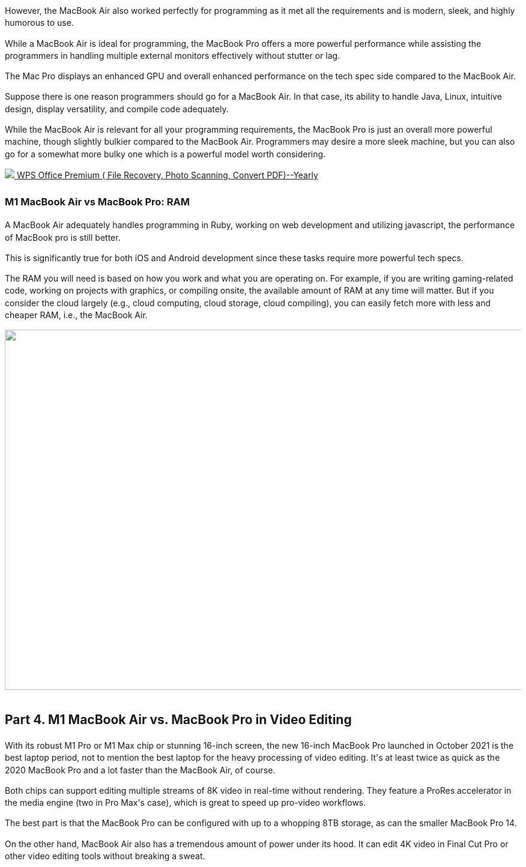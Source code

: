However, the MacBook Air also worked perfectly for programming as it met all the requirements and is modern, sleek, and highly humorous to use.

While a MacBook Air is ideal for programming, the MacBook Pro offers a more powerful performance while assisting the programmers in handling multiple external monitors effectively without stutter or lag.

The Mac Pro displays an enhanced GPU and overall enhanced performance on the tech spec side compared to the MacBook Air.

Suppose there is one reason programmers should go for a MacBook Air. In that case, its ability to handle Java, Linux, intuitive design, display versatility, and compile code adequately.

While the MacBook Air is relevant for all your programming requirements, the MacBook Pro is just an overall more powerful machine, though slightly bulkier compared to the MacBook Air. Programmers may desire a more sleek machine, but you can also go for a somewhat more bulky one which is a powerful model worth considering.


<a href="https://secure.2checkout.com/order/checkout.php?PRODS=38729081&QTY=1&AFFILIATE=108875&CART=1"><img src="https://website-prod.cache.wpscdn.com/img/wps-writer-free-word-processor-1x.3d9c80d.png" border="0">
WPS Office Premium ( File Recovery, Photo Scanning, Convert PDF)--Yearly</a>

### M1 MacBook Air vs MacBook Pro: RAM

A MacBook Air adequately handles programming in Ruby, working on web development and utilizing javascript, the performance of MacBook pro is still better.

This is significantly true for both iOS and Android development since these tasks require more powerful tech specs.

The RAM you will need is based on how you work and what you are operating on. For example, if you are writing gaming-related code, working on projects with graphics, or compiling onsite, the available amount of RAM at any time will matter. But if you consider the cloud largely (e.g., cloud computing, cloud storage, cloud compiling), you can easily fetch more with less and cheaper RAM, i.e., the MacBook Air.


<a href="https://appsumo.8odi.net/c/5597632/2068425/7443" target="_top" id="2068425"><img src="//a.impactradius-go.com/display-ad/7443-2068425" border="0" alt="" width="1200" height="600"/></a><img height="0" width="0" src="https://appsumo.8odi.net/i/5597632/2068425/7443" style="position:absolute;visibility:hidden;" border="0" />

## Part 4\. M1 MacBook Air vs. MacBook Pro in Video Editing

With its robust M1 Pro or M1 Max chip or stunning 16-inch screen, the new 16-inch MacBook Pro launched in October 2021 is the best laptop period, not to mention the best laptop for the heavy processing of video editing. It's at least twice as quick as the 2020 MacBook Pro and a lot faster than the MacBook Air, of course.

Both chips can support editing multiple streams of 8K video in real-time without rendering. They feature a ProRes accelerator in the media engine (two in Pro Max's case), which is great to speed up pro-video workflows.

The best part is that the MacBook Pro can be configured with up to a whopping 8TB storage, as can the smaller MacBook Pro 14.

On the other hand, MacBook Air also has a tremendous amount of power under its hood. It can edit 4K video in Final Cut Pro or other video editing tools without breaking a sweat.
